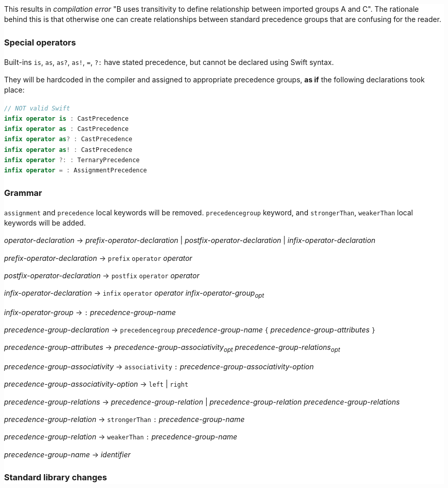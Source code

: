 This results in *compilation error* "B uses transitivity to define relationship between imported groups A and C".
The rationale behind this is that otherwise one can create relationships between standard precedence groups that are confusing for the reader.

### Special operators

Built-ins `is`, `as`, `as?`, `as!`, `=`, `?:` have stated precedence, but cannot be declared using Swift syntax.

They will be hardcoded in the compiler and assigned to appropriate precedence groups,
**as if** the following declarations took place:

```swift
// NOT valid Swift
infix operator is : CastPrecedence
infix operator as : CastPrecedence
infix operator as? : CastPrecedence
infix operator as! : CastPrecedence
infix operator ?: : TernaryPrecedence
infix operator = : AssignmentPrecedence
```

### Grammar

`assignment` and `precedence` local keywords will be removed.
`precedencegroup` keyword, and `strongerThan`, `weakerThan` local keywords will be added.

*operator-declaration* → *prefix-operator-declaration* | *postfix-operator-declaration* | *infix-operator-declaration*

*prefix-operator-declaration* → `prefix` `operator` *operator*

*postfix-operator-declaration* → `postfix` `operator` *operator*

*infix-operator-declaration* → `infix` `operator` *operator* *infix-operator-group<sub>opt</sub>*

*infix-operator-group* → `:` *precedence-group-name*

*precedence-group-declaration* → `precedencegroup` *precedence-group-name* `{` *precedence-group-attributes* `}`

*precedence-group-attributes* → *precedence-group-associativity<sub>opt</sub>*
*precedence-group-relations<sub>opt</sub>*

*precedence-group-associativity* → `associativity` `:` *precedence-group-associativity-option*

*precedence-group-associativity-option* → `left` | `right`

*precedence-group-relations* → *precedence-group-relation* | *precedence-group-relation* *precedence-group-relations*

*precedence-group-relation* → `strongerThan` `:` *precedence-group-name*

*precedence-group-relation* → `weakerThan` `:` *precedence-group-name*

*precedence-group-name* → *identifier*

### Standard library changes
